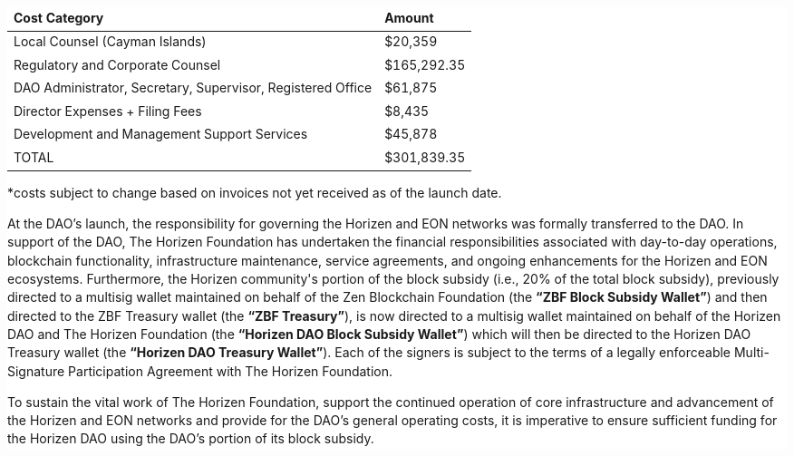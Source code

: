 <table>
  <thead>
    <tr>
      <td><strong>Cost Category</strong></td>
      <td><strong>Amount</strong></td>
    </tr>
  </thead>
  <tbody>
    <tr>
      <td>Local Counsel (Cayman Islands)</td>
      <td>$20,359</td>
    </tr>
    <tr>
      <td>Regulatory and Corporate Counsel </td>
      <td>$165,292.35</td>
    </tr>
    <tr>
      <td>DAO Administrator, Secretary, Supervisor, Registered Office</td>
      <td>$61,875</td>
    </tr>
    <tr>
      <td>Director Expenses + Filing Fees</td>
      <td>$8,435</td>
    </tr>
    <tr>
      <td>Development and Management Support Services</td>
      <td>$45,878</td>
    </tr>
    <tr>
      <td>TOTAL</td>
      <td>$301,839.35</td>
    </tr>
  </tbody>
</table>

\*costs subject to change based on invoices not yet received as of the launch date.

At the DAO’s launch, the responsibility for governing the Horizen and EON networks was formally transferred to the DAO. In support of the DAO, The Horizen Foundation has undertaken the financial responsibilities associated with day-to-day operations, blockchain functionality, infrastructure maintenance, service agreements, and ongoing enhancements for the Horizen and EON ecosystems. Furthermore, the Horizen community's portion of the block subsidy (i.e., 20% of the total block subsidy), previously directed to a multisig wallet maintained on behalf of the Zen Blockchain Foundation (the **“ZBF Block Subsidy Wallet”**) and then directed to the ZBF Treasury wallet (the **“ZBF Treasury”**), is now directed to a multisig wallet maintained on behalf of the Horizen DAO and The Horizen Foundation (the **“Horizen DAO Block Subsidy Wallet”**) which will then be directed to the Horizen DAO Treasury wallet (the **“Horizen DAO Treasury Wallet”**). Each of the signers is subject to the terms of a legally enforceable Multi-Signature Participation Agreement with The Horizen Foundation.

To sustain the vital work of The Horizen Foundation, support the continued operation of core infrastructure and advancement of the Horizen and EON networks and provide for the DAO’s general operating costs, it is imperative to ensure sufficient funding for the Horizen DAO using the DAO’s portion of its block subsidy.
